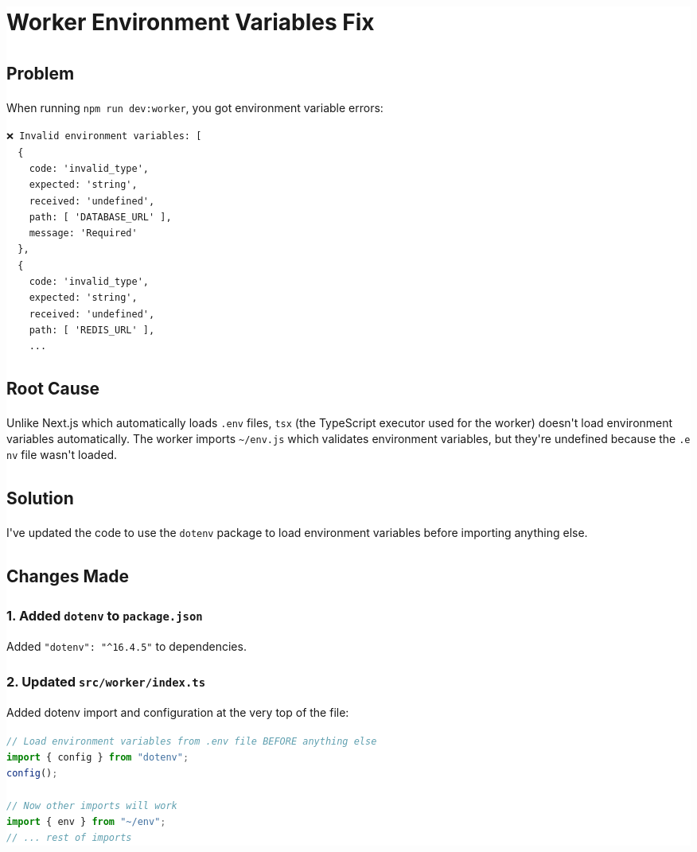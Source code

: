 # Worker Environment Variables Fix

## Problem

When running `npm run dev:worker`, you got environment variable errors:

```
❌ Invalid environment variables: [
  {
    code: 'invalid_type',
    expected: 'string',
    received: 'undefined',
    path: [ 'DATABASE_URL' ],
    message: 'Required'
  },
  {
    code: 'invalid_type',
    expected: 'string',
    received: 'undefined',
    path: [ 'REDIS_URL' ],
    ...
```

## Root Cause

Unlike Next.js which automatically loads `.env` files, `tsx` (the TypeScript executor used for the worker) doesn't load environment variables automatically. The worker imports `~/env.js` which validates environment variables, but they're undefined because the `.env` file wasn't loaded.

## Solution

I've updated the code to use the `dotenv` package to load environment variables before importing anything else.

## Changes Made

### 1. Added `dotenv` to `package.json`

Added `"dotenv": "^16.4.5"` to dependencies.

### 2. Updated `src/worker/index.ts`

Added dotenv import and configuration at the very top of the file:

```typescript
// Load environment variables from .env file BEFORE anything else
import { config } from "dotenv";
config();

// Now other imports will work
import { env } from "~/env";
// ... rest of imports
```
